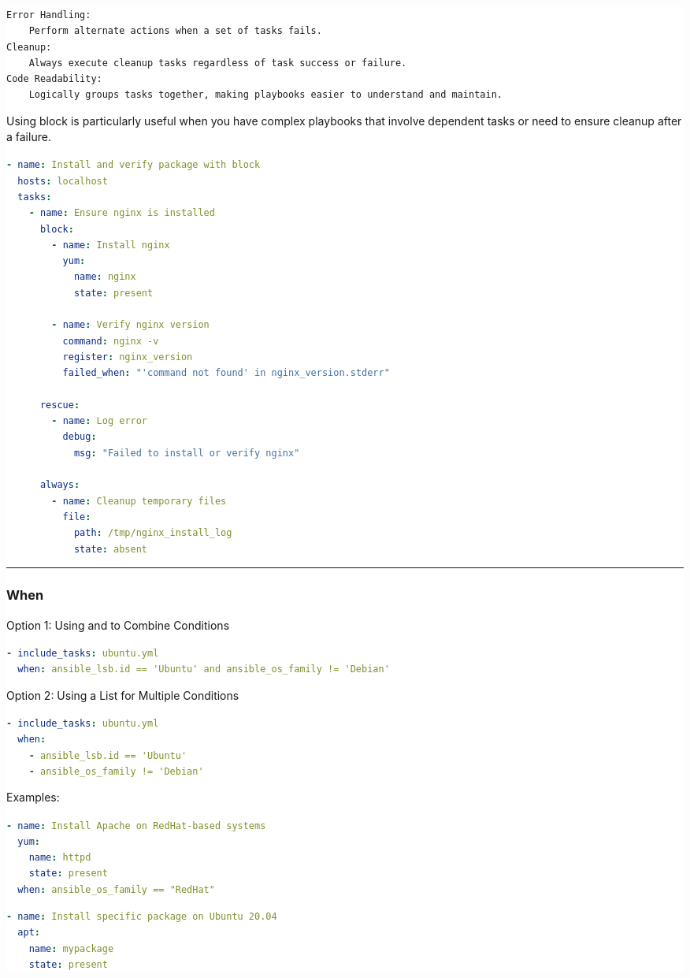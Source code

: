     Error Handling:
        Perform alternate actions when a set of tasks fails.
    Cleanup:
        Always execute cleanup tasks regardless of task success or failure.
    Code Readability:
        Logically groups tasks together, making playbooks easier to understand and maintain.

Using block is particularly useful when you have complex playbooks that involve dependent tasks or need to ensure cleanup after a failure.

```yaml
- name: Install and verify package with block
  hosts: localhost
  tasks:
    - name: Ensure nginx is installed
      block:
        - name: Install nginx
          yum:
            name: nginx
            state: present

        - name: Verify nginx version
          command: nginx -v
          register: nginx_version
          failed_when: "'command not found' in nginx_version.stderr"

      rescue:
        - name: Log error
          debug:
            msg: "Failed to install or verify nginx"

      always:
        - name: Cleanup temporary files
          file:
            path: /tmp/nginx_install_log
            state: absent
```

---

### When

Option 1: Using and to Combine Conditions
```yaml
- include_tasks: ubuntu.yml
  when: ansible_lsb.id == 'Ubuntu' and ansible_os_family != 'Debian'
```
Option 2: Using a List for Multiple Conditions
```yaml
- include_tasks: ubuntu.yml
  when:
    - ansible_lsb.id == 'Ubuntu'
    - ansible_os_family != 'Debian'
```
Examples:
```yaml
- name: Install Apache on RedHat-based systems
  yum:
    name: httpd
    state: present
  when: ansible_os_family == "RedHat"
```
```yaml
- name: Install specific package on Ubuntu 20.04
  apt:
    name: mypackage
    state: present
```